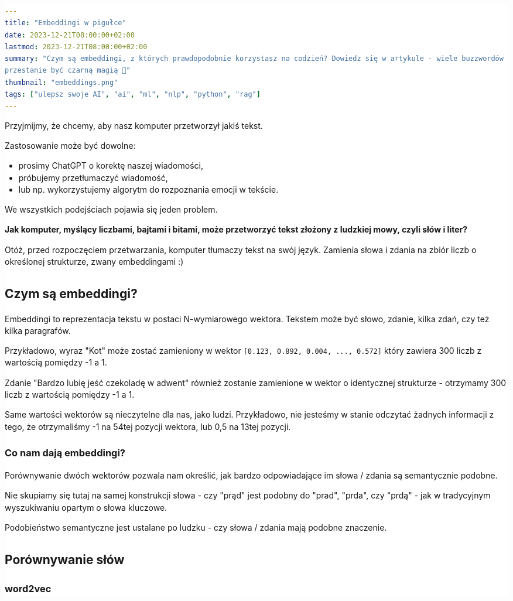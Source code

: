 ```yaml
---
title: "Embeddingi w pigułce"
date: 2023-12-21T08:00:00+02:00
lastmod: 2023-12-21T08:00:00+02:00
summary: "Czym są embeddingi, z których prawdopodobnie korzystasz na codzień? Dowiedz się w artykule - wiele buzzwordów przestanie być czarną magią 🧙"
thumbnail: "embeddings.png"
tags: ["ulepsz swoje AI", "ai", "ml", "nlp", "python", "rag"]
---
```


Przyjmijmy, że chcemy, aby nasz komputer przetworzył jakiś tekst.

Zastosowanie może być dowolne: 

- prosimy ChatGPT o korektę naszej wiadomości, 
- próbujemy przetłumaczyć wiadomość,
- lub np. wykorzystujemy algorytm do rozpoznania emocji w tekście.

We wszystkich podejściach pojawia się jeden problem.

**Jak komputer, myślący liczbami, bajtami i bitami, może przetworzyć tekst złożony z ludzkiej mowy, czyli słów i liter?**

Otóż, przed rozpoczęciem przetwarzania, komputer tłumaczy tekst na swój język. 
Zamienia słowa i zdania na zbiór liczb o określonej strukturze, zwany embeddingami :)

## Czym są embeddingi?

Embeddingi to reprezentacja tekstu w postaci N-wymiarowego wektora. 
Tekstem może być słowo, zdanie, kilka zdań, czy też kilka paragrafów.

Przykładowo, wyraz "Kot" może zostać zamieniony w wektor `[0.123, 0.892, 0.004, ..., 0.572]` który zawiera 300 liczb z wartością pomiędzy -1 a 1.

Zdanie "Bardzo lubię jeść czekoladę w adwent" również zostanie zamienione w wektor o identycznej strukturze - otrzymamy 300 liczb z wartością pomiędzy -1 a 1. 

Same wartości wektorów są nieczytelne dla nas, jako ludzi. Przykładowo, nie jesteśmy w stanie odczytać żadnych informacji z tego, że otrzymaliśmy -1 na 54tej pozycji wektora, lub 0,5 na 13tej pozycji. 

### Co nam dają embeddingi?

Porównywanie dwóch wektorów pozwala nam określić, jak bardzo odpowiadające im słowa / zdania są semantycznie podobne. 

Nie skupiamy się tutaj na samej konstrukcji słowa - czy "prąd" jest podobny do "prad", "prda", czy "prdą" - jak w tradycyjnym wyszukiwaniu opartym o słowa kluczowe.

Podobieństwo semantyczne jest ustalane po ludzku - czy słowa / zdania mają podobne znaczenie.

## Porównywanie słów

### word2vec
